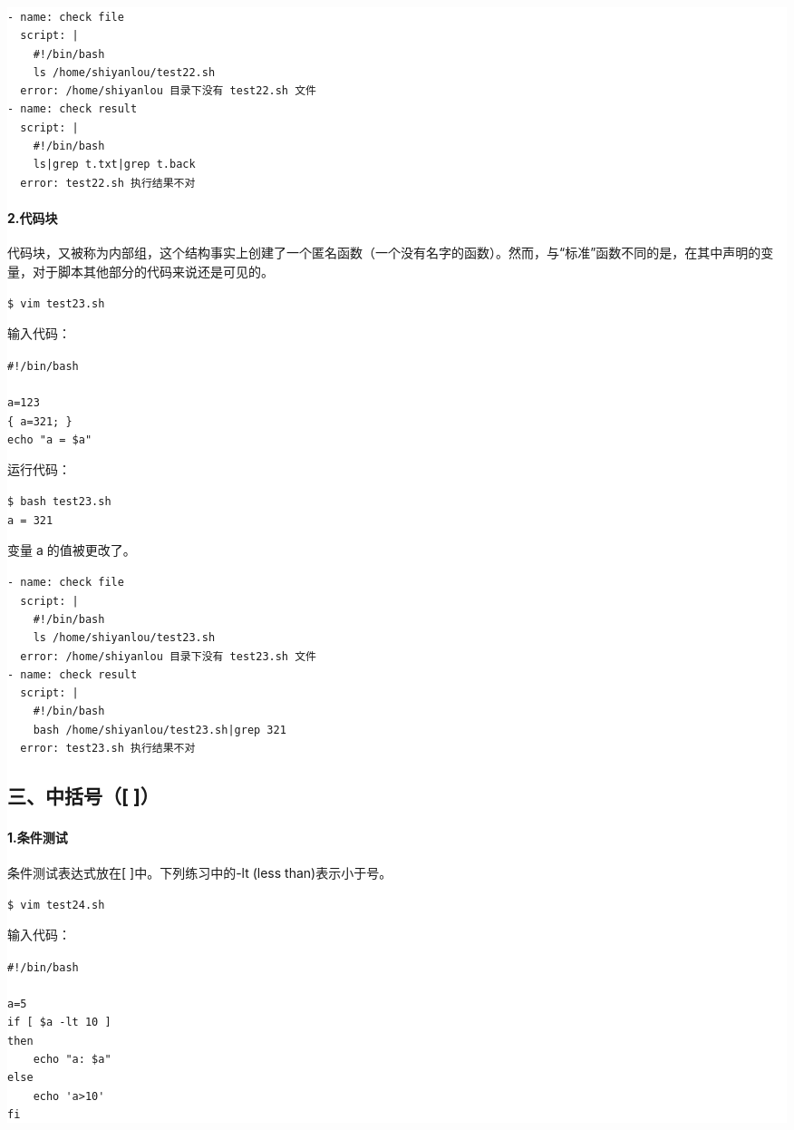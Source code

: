 ```checker
- name: check file
  script: |
    #!/bin/bash
    ls /home/shiyanlou/test22.sh
  error: /home/shiyanlou 目录下没有 test22.sh 文件
- name: check result
  script: |
    #!/bin/bash
    ls|grep t.txt|grep t.back
  error: test22.sh 执行结果不对
```

#### 2.代码块

代码块，又被称为内部组，这个结构事实上创建了一个匿名函数（一个没有名字的函数）。然而，与“标准”函数不同的是，在其中声明的变量，对于脚本其他部分的代码来说还是可见的。
```
$ vim test23.sh
```
输入代码：
```
#!/bin/bash

a=123
{ a=321; }
echo "a = $a"
```
运行代码：
```
$ bash test23.sh
a = 321
```
变量 a 的值被更改了。

```checker
- name: check file
  script: |
    #!/bin/bash
    ls /home/shiyanlou/test23.sh
  error: /home/shiyanlou 目录下没有 test23.sh 文件
- name: check result
  script: |
    #!/bin/bash
    bash /home/shiyanlou/test23.sh|grep 321
  error: test23.sh 执行结果不对
```

## 三、中括号（[ ]）

#### 1.条件测试

条件测试表达式放在[ ]中。下列练习中的-lt (less than)表示小于号。
```
$ vim test24.sh
```
输入代码：
```
#!/bin/bash

a=5
if [ $a -lt 10 ]
then
    echo "a: $a"
else
    echo 'a>10'
fi
```